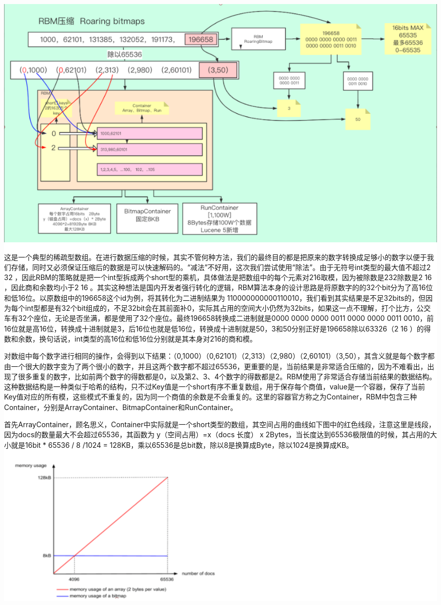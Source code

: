 ![img_19.png](../../assets/img/blog/es/img_19.png)

这是一个典型的稀疏型数组。在进行数据压缩的时候，其实不管何种方法，我们的最终目的都是把原来的数字转换成足够小的数字以便于我们存储，同时又必须保证压缩后的数据是可以快速解码的。“减法”不好用，这次我们尝试使用“除法”。由于无符号int类型的最大值不超过2 32 ，因此RBM的策略就是把一个int型拆成两个short型的乘机，具体做法是把数组中的每个元素对216取模，因为被除数是232除数是2 16 ，因此商和余数均小于2 16 。其实这种想法是国内开发者强行转化的逻辑，RBM算法本身的设计思路是将原数字的的32个bit分为了高16位和低16位。以原数组中的196658这个id为例，将其转化为二进制结果为 110000000000110010，我们看到其实结果是不足32bits的，但因为每个int型都是有32个bit组成的，不足32bit会在其前面补0，实际其占用的空间大小仍然为32bits，如果这一点不理解，打个比方，公交车有32个座位，无论是否坐满，都是使用了32个座位。最终196658转换成二进制就是0000 0000 0000 0011 0000 0000 0011 0010，前16位就是高16位，转换成十进制就是3，后16位也就是低16位，转换成十进制就是50，3和50分别正好是196658除以63326（2 16 ）的得数和余数，换句话说，int类型的高16位和低16位分别就是其本身对216的商和模。

对数组中每个数字进行相同的操作，会得到以下结果：（0,1000）（0,62101）（2,313）（2,980）（2,60101）（3,50），其含义就是每个数字都由一个很大的数字变为了两个很小的数字，并且这两个数字都不超过65536，更重要的是，当前结果是非常适合压缩的，因为不难看出，出现了很多重复的数字，比如前两个数字的得数都是0，以及第2、3、4个数字的得数都是2。RBM使用了非常适合存储当前结果的数据结构。这种数据结构是一种类似于哈希的结构，只不过Key值是一个short有序不重复数组，用于保存每个商值，value是一个容器，保存了当前Key值对应的所有模，这些模式不重复的，因为同一个商值的余数是不会重复的。这里的容器官方称之为Container，RBM中包含三种Container，分别是ArrayContainer、BitmapContainer和RunContainer。

首先ArrayContainer，顾名思义，Container中实际就是一个short类型的数组，其空间占用的曲线如下图中的红色线段，注意这里是线段，因为docs的数量最大不会超过65536，其函数为 y（空间占用）=x（docs 长度） x 2Bytes，当长度达到65536极限值的时候，其占用的大小就是16bit * 65536 / 8 /1024 = 128KB，乘以65536是总bit数，除以8是换算成Byte，除以1024是换算成KB。

![img_20.png](../../assets/img/blog/es/img_20.png)
